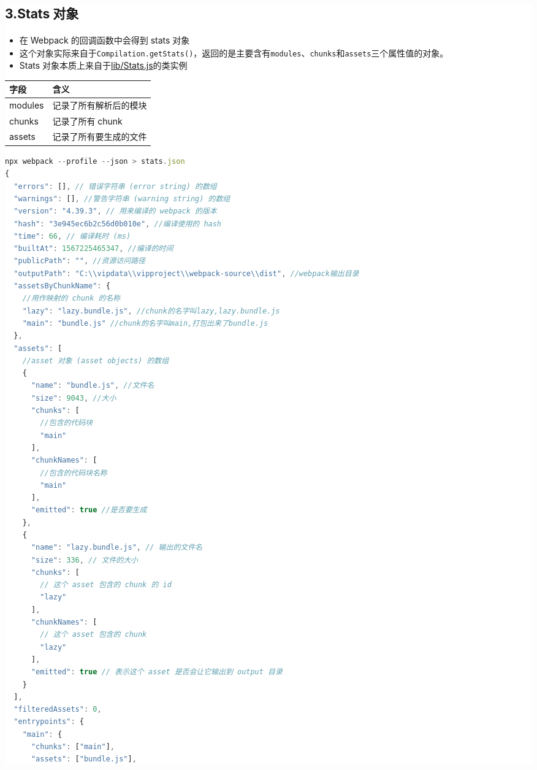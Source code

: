 ## 3.Stats 对象

- 在 Webpack 的回调函数中会得到 stats 对象
- 这个对象实际来自于`Compilation.getStats()`，返回的是主要含有`modules`、`chunks`和`assets`三个属性值的对象。
- Stats 对象本质上来自于[lib/Stats.js](https://github.com/webpack/webpack/blob/v4.39.3/lib/Stats.js)的类实例

| 字段    | 含义                   |
| :------ | :--------------------- |
| modules | 记录了所有解析后的模块 |
| chunks  | 记录了所有 chunk       |
| assets  | 记录了所有要生成的文件 |

```js
npx webpack --profile --json > stats.json
{
  "errors": [], // 错误字符串 (error string) 的数组
  "warnings": [], //警告字符串 (warning string) 的数组
  "version": "4.39.3", // 用来编译的 webpack 的版本
  "hash": "3e945ec6b2c56d0b010e", //编译使用的 hash
  "time": 66, // 编译耗时 (ms)
  "builtAt": 1567225465347, //编译的时间
  "publicPath": "", //资源访问路径
  "outputPath": "C:\\vipdata\\vipproject\\webpack-source\\dist", //webpack输出目录
  "assetsByChunkName": {
    //用作映射的 chunk 的名称
    "lazy": "lazy.bundle.js", //chunk的名字叫lazy,lazy.bundle.js
    "main": "bundle.js" //chunk的名字叫main,打包出来了bundle.js
  },
  "assets": [
    //asset 对象 (asset objects) 的数组
    {
      "name": "bundle.js", //文件名
      "size": 9043, //大小
      "chunks": [
        //包含的代码块
        "main"
      ],
      "chunkNames": [
        //包含的代码块名称
        "main"
      ],
      "emitted": true //是否要生成
    },
    {
      "name": "lazy.bundle.js", // 输出的文件名
      "size": 336, // 文件的大小
      "chunks": [
        // 这个 asset 包含的 chunk 的 id
        "lazy"
      ],
      "chunkNames": [
        // 这个 asset 包含的 chunk
        "lazy"
      ],
      "emitted": true // 表示这个 asset 是否会让它输出到 output 目录
    }
  ],
  "filteredAssets": 0,
  "entrypoints": {
    "main": {
      "chunks": ["main"],
      "assets": ["bundle.js"],
```